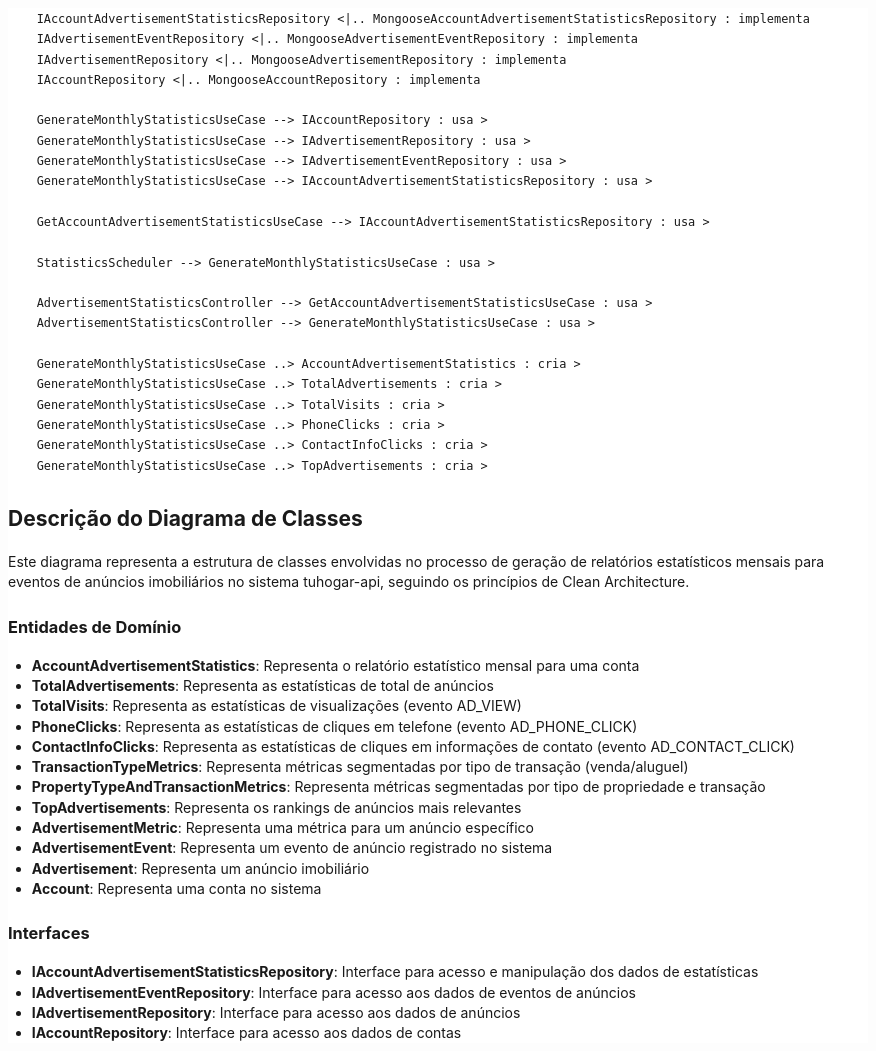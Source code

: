 ```mermaid
    IAccountAdvertisementStatisticsRepository <|.. MongooseAccountAdvertisementStatisticsRepository : implementa
    IAdvertisementEventRepository <|.. MongooseAdvertisementEventRepository : implementa
    IAdvertisementRepository <|.. MongooseAdvertisementRepository : implementa
    IAccountRepository <|.. MongooseAccountRepository : implementa
    
    GenerateMonthlyStatisticsUseCase --> IAccountRepository : usa >
    GenerateMonthlyStatisticsUseCase --> IAdvertisementRepository : usa >
    GenerateMonthlyStatisticsUseCase --> IAdvertisementEventRepository : usa >
    GenerateMonthlyStatisticsUseCase --> IAccountAdvertisementStatisticsRepository : usa >
    
    GetAccountAdvertisementStatisticsUseCase --> IAccountAdvertisementStatisticsRepository : usa >
    
    StatisticsScheduler --> GenerateMonthlyStatisticsUseCase : usa >
    
    AdvertisementStatisticsController --> GetAccountAdvertisementStatisticsUseCase : usa >
    AdvertisementStatisticsController --> GenerateMonthlyStatisticsUseCase : usa >
    
    GenerateMonthlyStatisticsUseCase ..> AccountAdvertisementStatistics : cria >
    GenerateMonthlyStatisticsUseCase ..> TotalAdvertisements : cria >
    GenerateMonthlyStatisticsUseCase ..> TotalVisits : cria >
    GenerateMonthlyStatisticsUseCase ..> PhoneClicks : cria >
    GenerateMonthlyStatisticsUseCase ..> ContactInfoClicks : cria >
    GenerateMonthlyStatisticsUseCase ..> TopAdvertisements : cria >
```

## Descrição do Diagrama de Classes

Este diagrama representa a estrutura de classes envolvidas no processo de geração de relatórios estatísticos mensais para eventos de anúncios imobiliários no sistema tuhogar-api, seguindo os princípios de Clean Architecture.

### Entidades de Domínio
- **AccountAdvertisementStatistics**: Representa o relatório estatístico mensal para uma conta
- **TotalAdvertisements**: Representa as estatísticas de total de anúncios
- **TotalVisits**: Representa as estatísticas de visualizações (evento AD_VIEW)
- **PhoneClicks**: Representa as estatísticas de cliques em telefone (evento AD_PHONE_CLICK)
- **ContactInfoClicks**: Representa as estatísticas de cliques em informações de contato (evento AD_CONTACT_CLICK)
- **TransactionTypeMetrics**: Representa métricas segmentadas por tipo de transação (venda/aluguel)
- **PropertyTypeAndTransactionMetrics**: Representa métricas segmentadas por tipo de propriedade e transação
- **TopAdvertisements**: Representa os rankings de anúncios mais relevantes
- **AdvertisementMetric**: Representa uma métrica para um anúncio específico
- **AdvertisementEvent**: Representa um evento de anúncio registrado no sistema
- **Advertisement**: Representa um anúncio imobiliário
- **Account**: Representa uma conta no sistema

### Interfaces
- **IAccountAdvertisementStatisticsRepository**: Interface para acesso e manipulação dos dados de estatísticas
- **IAdvertisementEventRepository**: Interface para acesso aos dados de eventos de anúncios
- **IAdvertisementRepository**: Interface para acesso aos dados de anúncios
- **IAccountRepository**: Interface para acesso aos dados de contas
